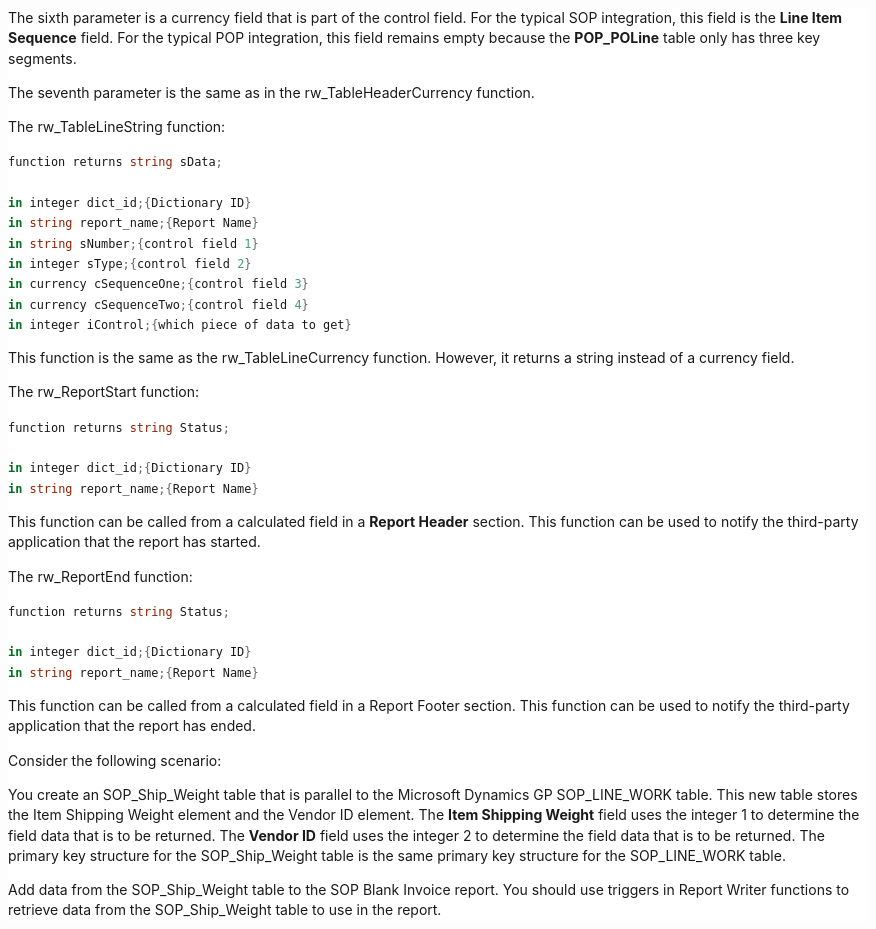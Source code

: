 The sixth parameter is a currency field that is part of the control field. For the typical SOP integration, this field is the **Line Item Sequence** field. For the typical POP integration, this field remains empty because the **POP_POLine** table only has three key segments.

The seventh parameter is the same as in the rw_TableHeaderCurrency function.

The rw_TableLineString function:

```csharp
function returns string sData;

in integer dict_id;{Dictionary ID}
in string report_name;{Report Name}
in string sNumber;{control field 1}
in integer sType;{control field 2}
in currency cSequenceOne;{control field 3}
in currency cSequenceTwo;{control field 4}
in integer iControl;{which piece of data to get}

```

This function is the same as the rw_TableLineCurrency function. However, it returns a string instead of a currency field.

The rw_ReportStart function:

```csharp
function returns string Status;

in integer dict_id;{Dictionary ID}
in string report_name;{Report Name}
```

This function can be called from a calculated field in a **Report Header** section. This function can be used to notify the third-party application that the report has started.

The rw_ReportEnd function:

```csharp
function returns string Status;

in integer dict_id;{Dictionary ID}
in string report_name;{Report Name}
```

This function can be called from a calculated field in a Report Footer section. This function can be used to notify the third-party application that the report has ended.

Consider the following scenario:

You create an SOP_Ship_Weight table that is parallel to the Microsoft Dynamics GP SOP_LINE_WORK table. This new table stores the Item Shipping Weight element and the Vendor ID element. The **Item Shipping Weight** field uses the integer 1 to determine the field data that is to be returned. The **Vendor ID** field uses the integer 2 to determine the field data that is to be returned. The primary key structure for the SOP_Ship_Weight table is the same primary key structure for the SOP_LINE_WORK table.

Add data from the SOP_Ship_Weight table to the SOP Blank Invoice report. You should use triggers in Report Writer functions to retrieve data from the SOP_Ship_Weight table to use in the report.
